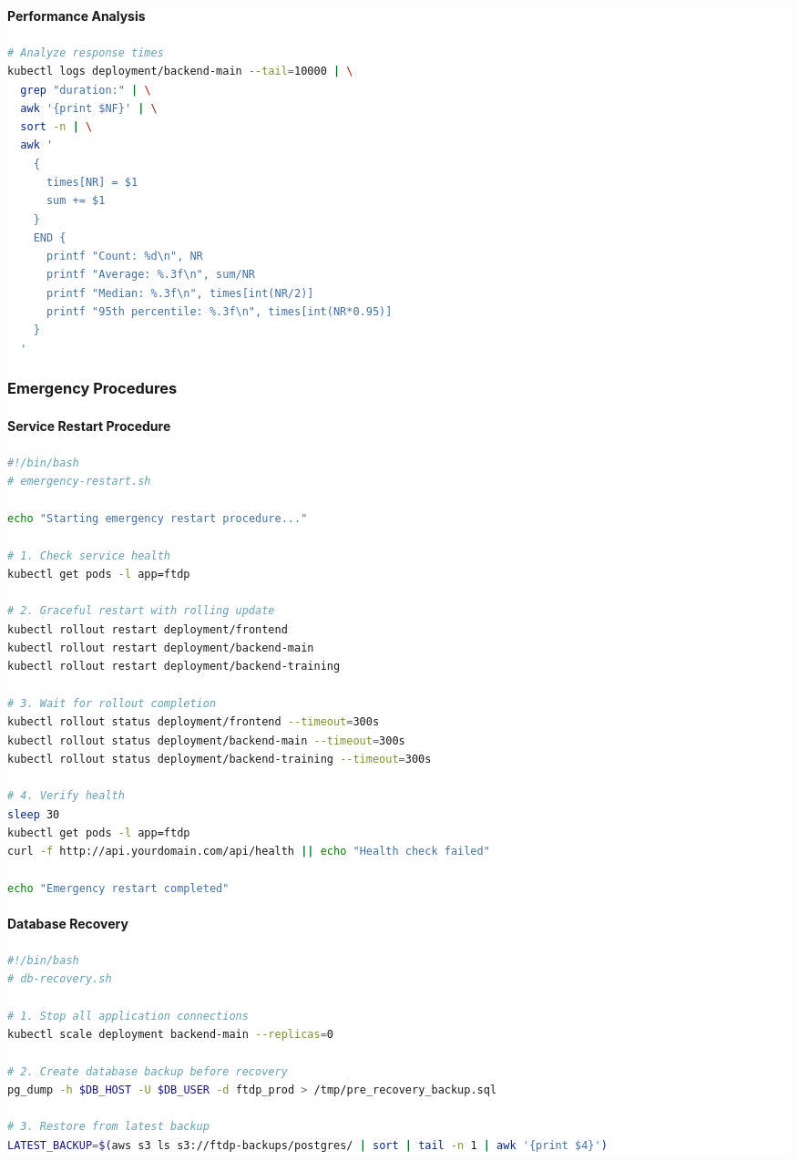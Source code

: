 #### Performance Analysis
```bash
# Analyze response times
kubectl logs deployment/backend-main --tail=10000 | \
  grep "duration:" | \
  awk '{print $NF}' | \
  sort -n | \
  awk '
    {
      times[NR] = $1
      sum += $1
    }
    END {
      printf "Count: %d\n", NR
      printf "Average: %.3f\n", sum/NR
      printf "Median: %.3f\n", times[int(NR/2)]
      printf "95th percentile: %.3f\n", times[int(NR*0.95)]
    }
  '
```

### Emergency Procedures

#### Service Restart Procedure
```bash
#!/bin/bash
# emergency-restart.sh

echo "Starting emergency restart procedure..."

# 1. Check service health
kubectl get pods -l app=ftdp

# 2. Graceful restart with rolling update
kubectl rollout restart deployment/frontend
kubectl rollout restart deployment/backend-main
kubectl rollout restart deployment/backend-training

# 3. Wait for rollout completion
kubectl rollout status deployment/frontend --timeout=300s
kubectl rollout status deployment/backend-main --timeout=300s
kubectl rollout status deployment/backend-training --timeout=300s

# 4. Verify health
sleep 30
kubectl get pods -l app=ftdp
curl -f http://api.yourdomain.com/api/health || echo "Health check failed"

echo "Emergency restart completed"
```

#### Database Recovery
```bash
#!/bin/bash
# db-recovery.sh

# 1. Stop all application connections
kubectl scale deployment backend-main --replicas=0

# 2. Create database backup before recovery
pg_dump -h $DB_HOST -U $DB_USER -d ftdp_prod > /tmp/pre_recovery_backup.sql

# 3. Restore from latest backup
LATEST_BACKUP=$(aws s3 ls s3://ftdp-backups/postgres/ | sort | tail -n 1 | awk '{print $4}')
```